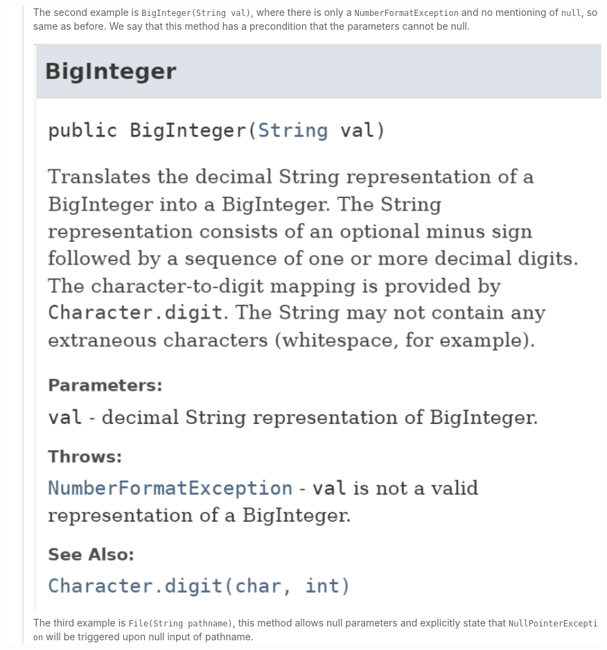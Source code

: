 > The second example is `BigInteger(String val)`, where there is only a `NumberFormatException` and no mentioning of `null`, so same as before. We say that this method has a precondition that the parameters cannot be null.
> 
> ![](5_Specifications.assets/image-20231228103757362.png)
> The third example is `File(String pathname)`, this method allows null parameters and explicitly state that `NullPointerException` will be triggered upon null input of pathname. 
> 